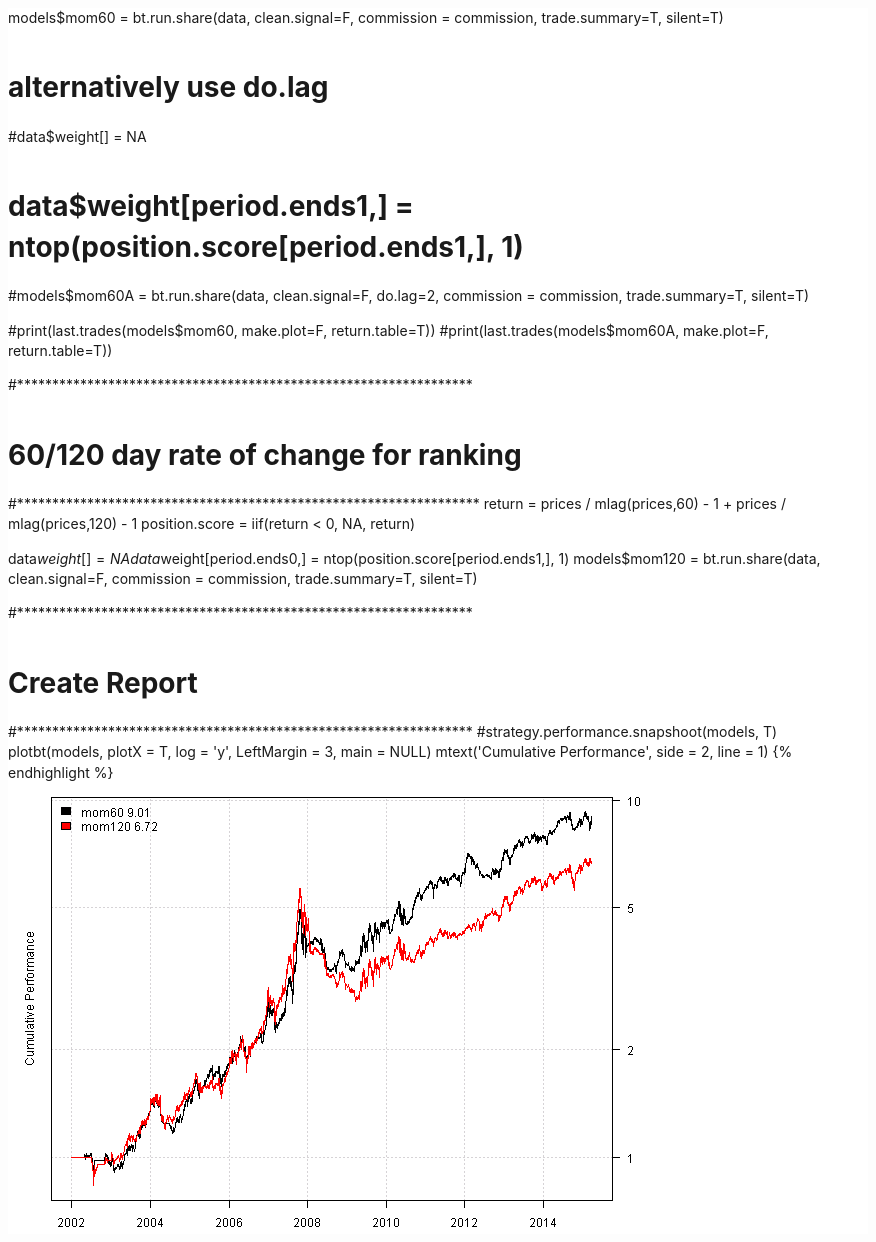 models$mom60 = bt.run.share(data, clean.signal=F, commission = commission, trade.summary=T, silent=T)

# alternatively use do.lag
#data$weight[] = NA
#  data$weight[period.ends1,] = ntop(position.score[period.ends1,], 1)
#models$mom60A = bt.run.share(data, clean.signal=F, do.lag=2, commission = commission, trade.summary=T, silent=T)

#print(last.trades(models$mom60, make.plot=F, return.table=T))
#print(last.trades(models$mom60A, make.plot=F, return.table=T))

#*****************************************************************
# 60/120 day rate of change for ranking
#******************************************************************
return = prices / mlag(prices,60) - 1 + prices / mlag(prices,120) - 1
position.score = iif(return < 0, NA, return)

data$weight[] = NA
  data$weight[period.ends0,] = ntop(position.score[period.ends1,], 1)
models$mom120 = bt.run.share(data, clean.signal=F, commission = commission, trade.summary=T, silent=T)

#*****************************************************************
# Create Report
#*****************************************************************
#strategy.performance.snapshoot(models, T)
plotbt(models, plotX = T, log = 'y', LeftMargin = 3, main = NULL)
	mtext('Cumulative Performance', side = 2, line = 1)
{% endhighlight %}

![plot of chunk plot-3](/public/images/2015-03-30-Adjusted-Data/plot-3-1.png) 
